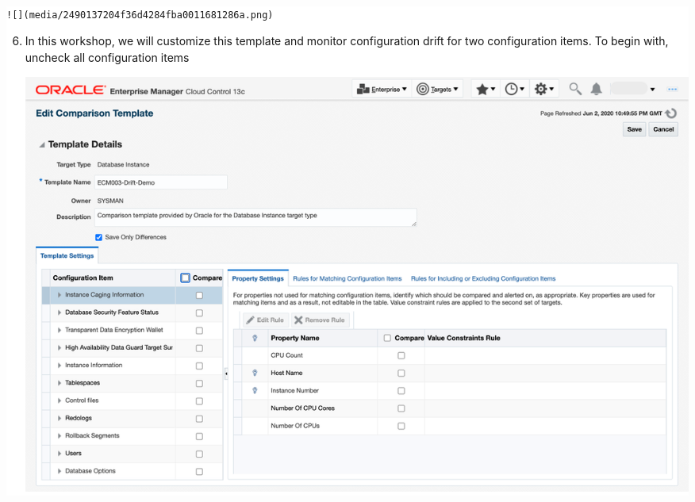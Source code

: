     ![](media/2490137204f36d4284fba0011681286a.png)

6.  In this workshop, we will customize this template and monitor configuration
    drift for two configuration items. To begin with, uncheck all configuration
    items
    
    ![](media/41906277250d12aeb21e2ecb60b617fa.png)
